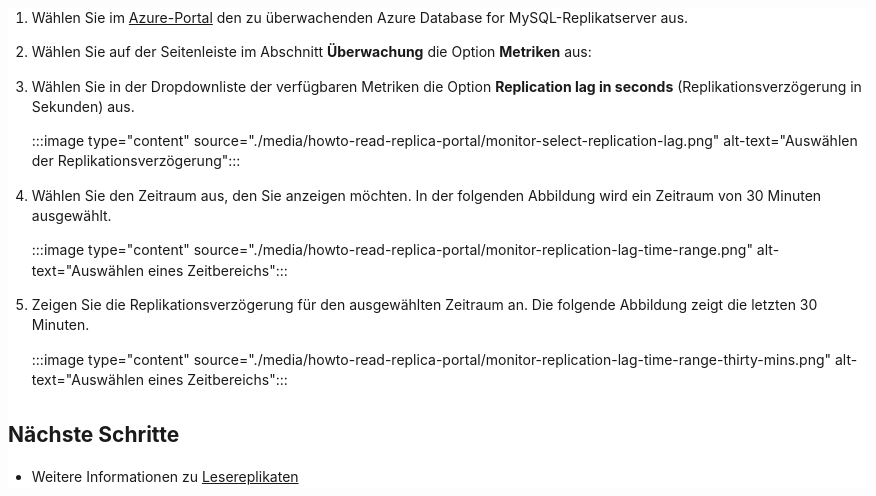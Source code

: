 1. Wählen Sie im [Azure-Portal](https://portal.azure.com/) den zu überwachenden Azure Database for MySQL-Replikatserver aus.

2. Wählen Sie auf der Seitenleiste im Abschnitt **Überwachung** die Option **Metriken** aus:

3. Wählen Sie in der Dropdownliste der verfügbaren Metriken die Option **Replication lag in seconds** (Replikationsverzögerung in Sekunden) aus.

   :::image type="content" source="./media/howto-read-replica-portal/monitor-select-replication-lag.png" alt-text="Auswählen der Replikationsverzögerung":::

4. Wählen Sie den Zeitraum aus, den Sie anzeigen möchten. In der folgenden Abbildung wird ein Zeitraum von 30 Minuten ausgewählt.

   :::image type="content" source="./media/howto-read-replica-portal/monitor-replication-lag-time-range.png" alt-text="Auswählen eines Zeitbereichs":::

5. Zeigen Sie die Replikationsverzögerung für den ausgewählten Zeitraum an. Die folgende Abbildung zeigt die letzten 30 Minuten.

   :::image type="content" source="./media/howto-read-replica-portal/monitor-replication-lag-time-range-thirty-mins.png" alt-text="Auswählen eines Zeitbereichs":::

## <a name="next-steps"></a>Nächste Schritte

- Weitere Informationen zu [Lesereplikaten](concepts-read-replicas.md)
